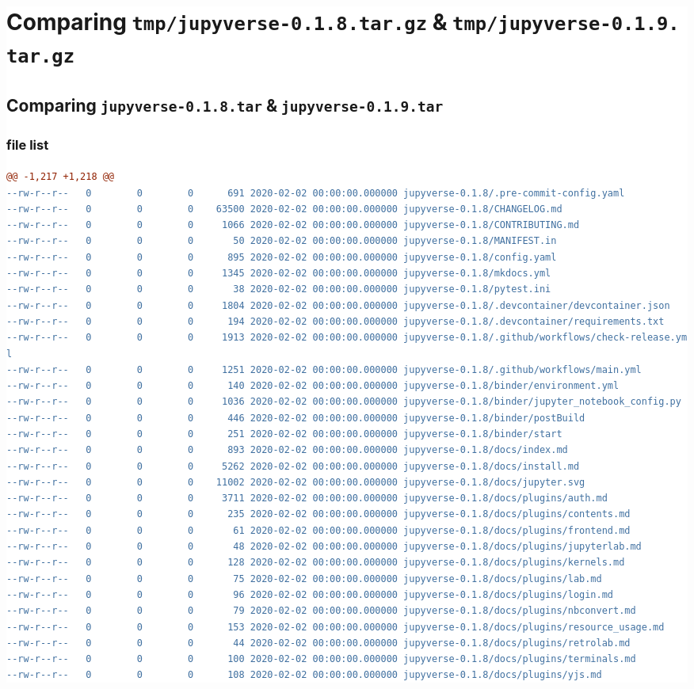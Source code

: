 # Comparing `tmp/jupyverse-0.1.8.tar.gz` & `tmp/jupyverse-0.1.9.tar.gz`

## Comparing `jupyverse-0.1.8.tar` & `jupyverse-0.1.9.tar`

### file list

```diff
@@ -1,217 +1,218 @@
--rw-r--r--   0        0        0      691 2020-02-02 00:00:00.000000 jupyverse-0.1.8/.pre-commit-config.yaml
--rw-r--r--   0        0        0    63500 2020-02-02 00:00:00.000000 jupyverse-0.1.8/CHANGELOG.md
--rw-r--r--   0        0        0     1066 2020-02-02 00:00:00.000000 jupyverse-0.1.8/CONTRIBUTING.md
--rw-r--r--   0        0        0       50 2020-02-02 00:00:00.000000 jupyverse-0.1.8/MANIFEST.in
--rw-r--r--   0        0        0      895 2020-02-02 00:00:00.000000 jupyverse-0.1.8/config.yaml
--rw-r--r--   0        0        0     1345 2020-02-02 00:00:00.000000 jupyverse-0.1.8/mkdocs.yml
--rw-r--r--   0        0        0       38 2020-02-02 00:00:00.000000 jupyverse-0.1.8/pytest.ini
--rw-r--r--   0        0        0     1804 2020-02-02 00:00:00.000000 jupyverse-0.1.8/.devcontainer/devcontainer.json
--rw-r--r--   0        0        0      194 2020-02-02 00:00:00.000000 jupyverse-0.1.8/.devcontainer/requirements.txt
--rw-r--r--   0        0        0     1913 2020-02-02 00:00:00.000000 jupyverse-0.1.8/.github/workflows/check-release.yml
--rw-r--r--   0        0        0     1251 2020-02-02 00:00:00.000000 jupyverse-0.1.8/.github/workflows/main.yml
--rw-r--r--   0        0        0      140 2020-02-02 00:00:00.000000 jupyverse-0.1.8/binder/environment.yml
--rw-r--r--   0        0        0     1036 2020-02-02 00:00:00.000000 jupyverse-0.1.8/binder/jupyter_notebook_config.py
--rw-r--r--   0        0        0      446 2020-02-02 00:00:00.000000 jupyverse-0.1.8/binder/postBuild
--rw-r--r--   0        0        0      251 2020-02-02 00:00:00.000000 jupyverse-0.1.8/binder/start
--rw-r--r--   0        0        0      893 2020-02-02 00:00:00.000000 jupyverse-0.1.8/docs/index.md
--rw-r--r--   0        0        0     5262 2020-02-02 00:00:00.000000 jupyverse-0.1.8/docs/install.md
--rw-r--r--   0        0        0    11002 2020-02-02 00:00:00.000000 jupyverse-0.1.8/docs/jupyter.svg
--rw-r--r--   0        0        0     3711 2020-02-02 00:00:00.000000 jupyverse-0.1.8/docs/plugins/auth.md
--rw-r--r--   0        0        0      235 2020-02-02 00:00:00.000000 jupyverse-0.1.8/docs/plugins/contents.md
--rw-r--r--   0        0        0       61 2020-02-02 00:00:00.000000 jupyverse-0.1.8/docs/plugins/frontend.md
--rw-r--r--   0        0        0       48 2020-02-02 00:00:00.000000 jupyverse-0.1.8/docs/plugins/jupyterlab.md
--rw-r--r--   0        0        0      128 2020-02-02 00:00:00.000000 jupyverse-0.1.8/docs/plugins/kernels.md
--rw-r--r--   0        0        0       75 2020-02-02 00:00:00.000000 jupyverse-0.1.8/docs/plugins/lab.md
--rw-r--r--   0        0        0       96 2020-02-02 00:00:00.000000 jupyverse-0.1.8/docs/plugins/login.md
--rw-r--r--   0        0        0       79 2020-02-02 00:00:00.000000 jupyverse-0.1.8/docs/plugins/nbconvert.md
--rw-r--r--   0        0        0      153 2020-02-02 00:00:00.000000 jupyverse-0.1.8/docs/plugins/resource_usage.md
--rw-r--r--   0        0        0       44 2020-02-02 00:00:00.000000 jupyverse-0.1.8/docs/plugins/retrolab.md
--rw-r--r--   0        0        0      100 2020-02-02 00:00:00.000000 jupyverse-0.1.8/docs/plugins/terminals.md
--rw-r--r--   0        0        0      108 2020-02-02 00:00:00.000000 jupyverse-0.1.8/docs/plugins/yjs.md
```